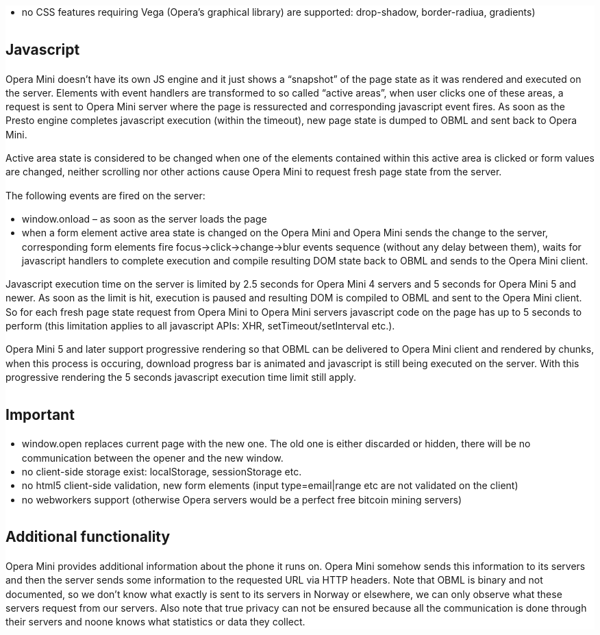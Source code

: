* no CSS features requiring Vega (Opera’s graphical library) are supported: drop-shadow, border-radiua, gradients)


Javascript
----

Opera Mini doesn’t have its own JS engine and it just shows a “snapshot” of the page state as it was rendered and executed on the server. Elements with event handlers are transformed to so called “active areas”, when user clicks one of these areas, a request is sent to Opera Mini server where the page is ressurected and corresponding javascript event fires. As soon as the Presto engine completes javascript execution (within the timeout), new page state is dumped to OBML and sent back to Opera Mini.

Active area state is considered to be changed when one of the elements contained within this active area is clicked or form values are changed, neither scrolling nor other actions cause Opera Mini to request fresh page state from the server.

The following events are fired on the server:

* window.onload – as soon as the server loads the page
* when a form element active area state is changed on the Opera Mini and Opera Mini sends the change to the server, corresponding form elements fire focus->click->change->blur events sequence (without any delay between them), waits for javascript handlers to complete execution and compile resulting DOM state back to OBML and sends to the Opera Mini client.

Javascript execution time on the server is limited by 2.5 seconds for Opera Mini 4 servers and 5 seconds for Opera Mini 5 and newer. As soon as the limit is hit, execution is paused and resulting DOM is compiled to OBML and sent to the Opera Mini client. So for each fresh page state request from Opera Mini to Opera Mini servers javascript code on the page has up to 5 seconds to perform (this limitation applies to all javascript APIs: XHR, setTimeout/setInterval etc.).

Opera Mini 5 and later support progressive rendering so that OBML can be delivered to Opera Mini client and rendered by chunks, when this process is occuring, download progress bar is animated and javascript is still being executed on the server. With this progressive rendering the 5 seconds javascript execution time limit still apply.

Important
---

* window.open replaces current page with the new one. The old one is either discarded or hidden, there will be no communication between the opener and the new window.
* no client-side storage exist: localStorage, sessionStorage etc.
* no html5 client-side validation, new form elements (input type=email|range etc are not validated on the client)
* no webworkers support (otherwise Opera servers would be a perfect free bitcoin mining servers)

Additional functionality
---

Opera Mini provides additional information about the phone it runs on. Opera Mini somehow sends this information to its servers and then the server sends some information to the requested URL via HTTP headers. Note that OBML is binary and not documented, so we don’t know what exactly is sent to its servers in Norway or elsewhere, we can only observe what these servers request from our servers. Also note that true privacy can not be ensured because all the communication is done through their servers and noone knows what statistics or data they collect.
